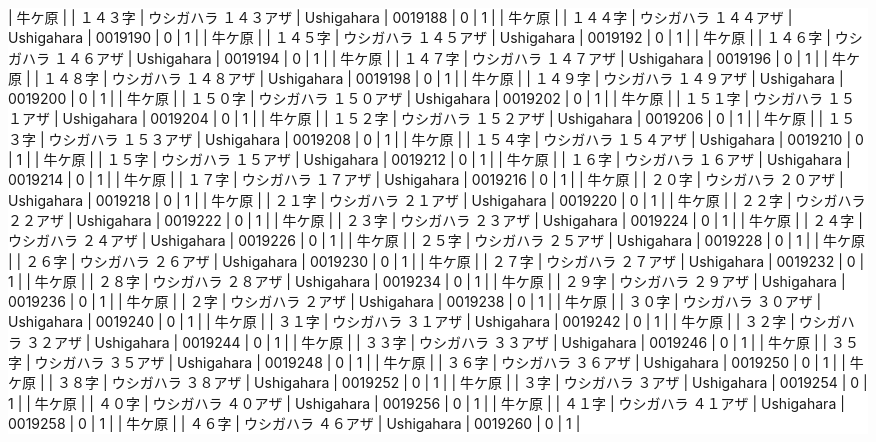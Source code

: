 | 牛ケ原 |  | １４３字 | ウシガハラ  １４３アザ | Ushigahara | 0019188 | 0 | 1 |
| 牛ケ原 |  | １４４字 | ウシガハラ  １４４アザ | Ushigahara | 0019190 | 0 | 1 |
| 牛ケ原 |  | １４５字 | ウシガハラ  １４５アザ | Ushigahara | 0019192 | 0 | 1 |
| 牛ケ原 |  | １４６字 | ウシガハラ  １４６アザ | Ushigahara | 0019194 | 0 | 1 |
| 牛ケ原 |  | １４７字 | ウシガハラ  １４７アザ | Ushigahara | 0019196 | 0 | 1 |
| 牛ケ原 |  | １４８字 | ウシガハラ  １４８アザ | Ushigahara | 0019198 | 0 | 1 |
| 牛ケ原 |  | １４９字 | ウシガハラ  １４９アザ | Ushigahara | 0019200 | 0 | 1 |
| 牛ケ原 |  | １５０字 | ウシガハラ  １５０アザ | Ushigahara | 0019202 | 0 | 1 |
| 牛ケ原 |  | １５１字 | ウシガハラ  １５１アザ | Ushigahara | 0019204 | 0 | 1 |
| 牛ケ原 |  | １５２字 | ウシガハラ  １５２アザ | Ushigahara | 0019206 | 0 | 1 |
| 牛ケ原 |  | １５３字 | ウシガハラ  １５３アザ | Ushigahara | 0019208 | 0 | 1 |
| 牛ケ原 |  | １５４字 | ウシガハラ  １５４アザ | Ushigahara | 0019210 | 0 | 1 |
| 牛ケ原 |  | １５字 | ウシガハラ  １５アザ | Ushigahara | 0019212 | 0 | 1 |
| 牛ケ原 |  | １６字 | ウシガハラ  １６アザ | Ushigahara | 0019214 | 0 | 1 |
| 牛ケ原 |  | １７字 | ウシガハラ  １７アザ | Ushigahara | 0019216 | 0 | 1 |
| 牛ケ原 |  | ２０字 | ウシガハラ  ２０アザ | Ushigahara | 0019218 | 0 | 1 |
| 牛ケ原 |  | ２１字 | ウシガハラ  ２１アザ | Ushigahara | 0019220 | 0 | 1 |
| 牛ケ原 |  | ２２字 | ウシガハラ  ２２アザ | Ushigahara | 0019222 | 0 | 1 |
| 牛ケ原 |  | ２３字 | ウシガハラ  ２３アザ | Ushigahara | 0019224 | 0 | 1 |
| 牛ケ原 |  | ２４字 | ウシガハラ  ２４アザ | Ushigahara | 0019226 | 0 | 1 |
| 牛ケ原 |  | ２５字 | ウシガハラ  ２５アザ | Ushigahara | 0019228 | 0 | 1 |
| 牛ケ原 |  | ２６字 | ウシガハラ  ２６アザ | Ushigahara | 0019230 | 0 | 1 |
| 牛ケ原 |  | ２７字 | ウシガハラ  ２７アザ | Ushigahara | 0019232 | 0 | 1 |
| 牛ケ原 |  | ２８字 | ウシガハラ  ２８アザ | Ushigahara | 0019234 | 0 | 1 |
| 牛ケ原 |  | ２９字 | ウシガハラ  ２９アザ | Ushigahara | 0019236 | 0 | 1 |
| 牛ケ原 |  | ２字 | ウシガハラ  ２アザ | Ushigahara | 0019238 | 0 | 1 |
| 牛ケ原 |  | ３０字 | ウシガハラ  ３０アザ | Ushigahara | 0019240 | 0 | 1 |
| 牛ケ原 |  | ３１字 | ウシガハラ  ３１アザ | Ushigahara | 0019242 | 0 | 1 |
| 牛ケ原 |  | ３２字 | ウシガハラ  ３２アザ | Ushigahara | 0019244 | 0 | 1 |
| 牛ケ原 |  | ３３字 | ウシガハラ  ３３アザ | Ushigahara | 0019246 | 0 | 1 |
| 牛ケ原 |  | ３５字 | ウシガハラ  ３５アザ | Ushigahara | 0019248 | 0 | 1 |
| 牛ケ原 |  | ３６字 | ウシガハラ  ３６アザ | Ushigahara | 0019250 | 0 | 1 |
| 牛ケ原 |  | ３８字 | ウシガハラ  ３８アザ | Ushigahara | 0019252 | 0 | 1 |
| 牛ケ原 |  | ３字 | ウシガハラ  ３アザ | Ushigahara | 0019254 | 0 | 1 |
| 牛ケ原 |  | ４０字 | ウシガハラ  ４０アザ | Ushigahara | 0019256 | 0 | 1 |
| 牛ケ原 |  | ４１字 | ウシガハラ  ４１アザ | Ushigahara | 0019258 | 0 | 1 |
| 牛ケ原 |  | ４６字 | ウシガハラ  ４６アザ | Ushigahara | 0019260 | 0 | 1 |